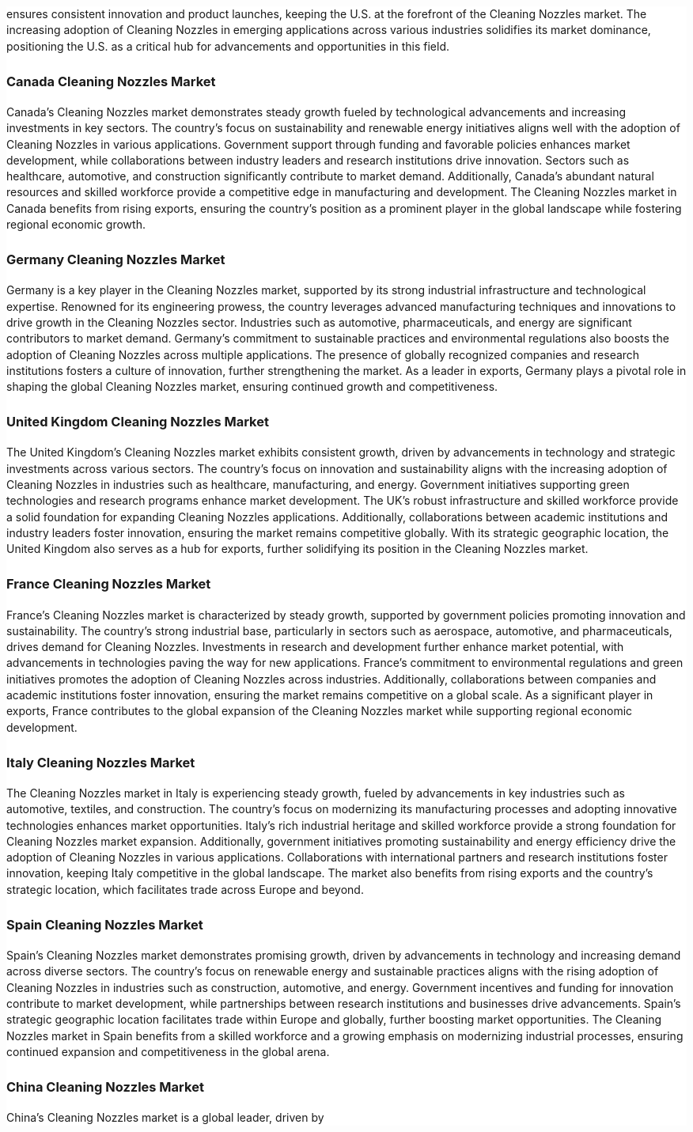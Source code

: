 ensures consistent innovation and product launches, keeping the U.S. at the forefront of the Cleaning Nozzles market. The increasing adoption of Cleaning Nozzles in emerging applications across various industries solidifies its market dominance, positioning the U.S. as a critical hub for advancements and opportunities in this field.</p><h3>Canada Cleaning Nozzles Market</h3><p>Canada&rsquo;s Cleaning Nozzles market demonstrates steady growth fueled by technological advancements and increasing investments in key sectors. The country&rsquo;s focus on sustainability and renewable energy initiatives aligns well with the adoption of Cleaning Nozzles in various applications. Government support through funding and favorable policies enhances market development, while collaborations between industry leaders and research institutions drive innovation. Sectors such as healthcare, automotive, and construction significantly contribute to market demand. Additionally, Canada&rsquo;s abundant natural resources and skilled workforce provide a competitive edge in manufacturing and development. The Cleaning Nozzles market in Canada benefits from rising exports, ensuring the country&rsquo;s position as a prominent player in the global landscape while fostering regional economic growth.</p><h3>Germany Cleaning Nozzles Market</h3><p>Germany is a key player in the Cleaning Nozzles market, supported by its strong industrial infrastructure and technological expertise. Renowned for its engineering prowess, the country leverages advanced manufacturing techniques and innovations to drive growth in the Cleaning Nozzles sector. Industries such as automotive, pharmaceuticals, and energy are significant contributors to market demand. Germany&rsquo;s commitment to sustainable practices and environmental regulations also boosts the adoption of Cleaning Nozzles across multiple applications. The presence of globally recognized companies and research institutions fosters a culture of innovation, further strengthening the market. As a leader in exports, Germany plays a pivotal role in shaping the global Cleaning Nozzles market, ensuring continued growth and competitiveness.</p><h3>United Kingdom Cleaning Nozzles Market</h3><p>The United Kingdom&rsquo;s Cleaning Nozzles market exhibits consistent growth, driven by advancements in technology and strategic investments across various sectors. The country&rsquo;s focus on innovation and sustainability aligns with the increasing adoption of Cleaning Nozzles in industries such as healthcare, manufacturing, and energy. Government initiatives supporting green technologies and research programs enhance market development. The UK&rsquo;s robust infrastructure and skilled workforce provide a solid foundation for expanding Cleaning Nozzles applications. Additionally, collaborations between academic institutions and industry leaders foster innovation, ensuring the market remains competitive globally. With its strategic geographic location, the United Kingdom also serves as a hub for exports, further solidifying its position in the Cleaning Nozzles market.</p><h3>France Cleaning Nozzles Market</h3><p>France&rsquo;s Cleaning Nozzles market is characterized by steady growth, supported by government policies promoting innovation and sustainability. The country&rsquo;s strong industrial base, particularly in sectors such as aerospace, automotive, and pharmaceuticals, drives demand for Cleaning Nozzles. Investments in research and development further enhance market potential, with advancements in technologies paving the way for new applications. France&rsquo;s commitment to environmental regulations and green initiatives promotes the adoption of Cleaning Nozzles across industries. Additionally, collaborations between companies and academic institutions foster innovation, ensuring the market remains competitive on a global scale. As a significant player in exports, France contributes to the global expansion of the Cleaning Nozzles market while supporting regional economic development.</p><h3>Italy Cleaning Nozzles Market</h3><p>The Cleaning Nozzles market in Italy is experiencing steady growth, fueled by advancements in key industries such as automotive, textiles, and construction. The country&rsquo;s focus on modernizing its manufacturing processes and adopting innovative technologies enhances market opportunities. Italy&rsquo;s rich industrial heritage and skilled workforce provide a strong foundation for Cleaning Nozzles market expansion. Additionally, government initiatives promoting sustainability and energy efficiency drive the adoption of Cleaning Nozzles in various applications. Collaborations with international partners and research institutions foster innovation, keeping Italy competitive in the global landscape. The market also benefits from rising exports and the country&rsquo;s strategic location, which facilitates trade across Europe and beyond.</p><h3>Spain Cleaning Nozzles Market</h3><p>Spain&rsquo;s Cleaning Nozzles market demonstrates promising growth, driven by advancements in technology and increasing demand across diverse sectors. The country&rsquo;s focus on renewable energy and sustainable practices aligns with the rising adoption of Cleaning Nozzles in industries such as construction, automotive, and energy. Government incentives and funding for innovation contribute to market development, while partnerships between research institutions and businesses drive advancements. Spain&rsquo;s strategic geographic location facilitates trade within Europe and globally, further boosting market opportunities. The Cleaning Nozzles market in Spain benefits from a skilled workforce and a growing emphasis on modernizing industrial processes, ensuring continued expansion and competitiveness in the global arena.</p><h3>China Cleaning Nozzles Market</h3><p>China&rsquo;s Cleaning Nozzles market is a global leader, driven by